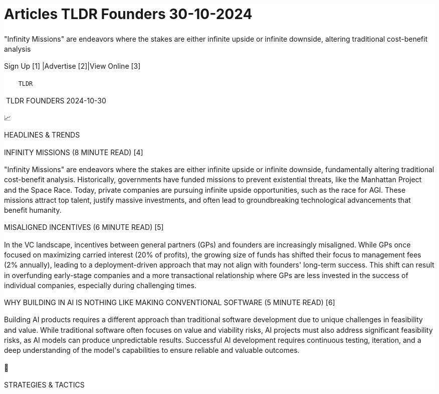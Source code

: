 # Articles TLDR Founders 30-10-2024

"Infinity Missions" are endeavors where the stakes are either infinite
upside or infinite downside, altering traditional cost-benefit
analysis ‌ ‌ ‌ ‌ ‌ ‌ ‌ ‌ ‌ ‌ ‌ ‌ ‌ ‌ ‌ ‌ ‌ ‌ ‌ ‌ ‌ ‌ ‌ ‌ ‌ ‌  ‌ ‌ ‌ ‌ ‌ ‌ ‌ ‌ ‌ ‌ ‌ ‌ ‌ ‌ ‌ ‌ ‌ ‌ ‌ ‌ ‌ ‌ ‌ ‌ ‌ ‌ 


 Sign Up [1] |Advertise [2]|View Online [3] 

		TLDR 

 TLDR FOUNDERS 2024-10-30

📈 

HEADLINES & TRENDS

 INFINITY MISSIONS (8 MINUTE READ) [4] 

 "Infinity Missions" are endeavors where the stakes are either
infinite upside or infinite downside, fundamentally altering
traditional cost-benefit analysis. Historically, governments have
funded missions to prevent existential threats, like the Manhattan
Project and the Space Race. Today, private companies are pursuing
infinite upside opportunities, such as the race for AGI. These
missions attract top talent, justify massive investments, and often
lead to groundbreaking technological advancements that benefit
humanity. 

 MISALIGNED INCENTIVES (6 MINUTE READ) [5] 

 In the VC landscape, incentives between general partners (GPs) and
founders are increasingly misaligned. While GPs once focused on
maximizing carried interest (20% of profits), the growing size of
funds has shifted their focus to management fees (2% annually),
leading to a deployment-driven approach that may not align with
founders' long-term success. This shift can result in overfunding
early-stage companies and a more transactional relationship where GPs
are less invested in the success of individual companies, especially
during challenging times. 

 WHY BUILDING IN AI IS NOTHING LIKE MAKING CONVENTIONAL SOFTWARE (5
MINUTE READ) [6] 

 Building AI products requires a different approach than traditional
software development due to unique challenges in feasibility and
value. While traditional software often focuses on value and viability
risks, AI projects must also address significant feasibility risks, as
AI models can produce unpredictable results. Successful AI development
requires continuous testing, iteration, and a deep understanding of
the model's capabilities to ensure reliable and valuable outcomes. 

🧠 

STRATEGIES & TACTICS
